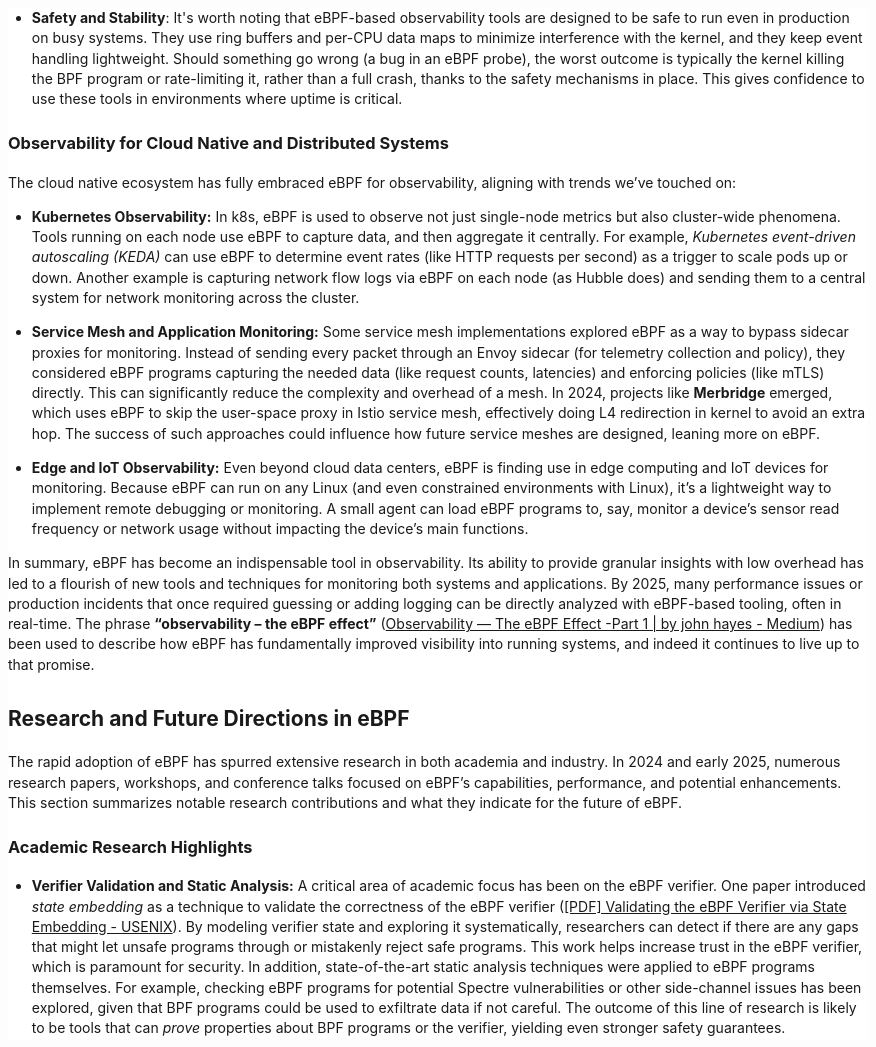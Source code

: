 - **Safety and Stability**: It's worth noting that eBPF-based observability tools are designed to be safe to run even in production on busy systems. They use ring buffers and per-CPU data maps to minimize interference with the kernel, and they keep event handling lightweight. Should something go wrong (a bug in an eBPF probe), the worst outcome is typically the kernel killing the BPF program or rate-limiting it, rather than a full crash, thanks to the safety mechanisms in place. This gives confidence to use these tools in environments where uptime is critical.

### Observability for Cloud Native and Distributed Systems  
The cloud native ecosystem has fully embraced eBPF for observability, aligning with trends we’ve touched on:

- **Kubernetes Observability:** In k8s, eBPF is used to observe not just single-node metrics but also cluster-wide phenomena. Tools running on each node use eBPF to capture data, and then aggregate it centrally. For example, *Kubernetes event-driven autoscaling (KEDA)* can use eBPF to determine event rates (like HTTP requests per second) as a trigger to scale pods up or down. Another example is capturing network flow logs via eBPF on each node (as Hubble does) and sending them to a central system for network monitoring across the cluster.

- **Service Mesh and Application Monitoring:** Some service mesh implementations explored eBPF as a way to bypass sidecar proxies for monitoring. Instead of sending every packet through an Envoy sidecar (for telemetry collection and policy), they considered eBPF programs capturing the needed data (like request counts, latencies) and enforcing policies (like mTLS) directly. This can significantly reduce the complexity and overhead of a mesh. In 2024, projects like **Merbridge** emerged, which uses eBPF to skip the user-space proxy in Istio service mesh, effectively doing L4 redirection in kernel to avoid an extra hop. The success of such approaches could influence how future service meshes are designed, leaning more on eBPF.

- **Edge and IoT Observability:** Even beyond cloud data centers, eBPF is finding use in edge computing and IoT devices for monitoring. Because eBPF can run on any Linux (and even constrained environments with Linux), it’s a lightweight way to implement remote debugging or monitoring. A small agent can load eBPF programs to, say, monitor a device’s sensor read frequency or network usage without impacting the device’s main functions.

In summary, eBPF has become an indispensable tool in observability. Its ability to provide granular insights with low overhead has led to a flourish of new tools and techniques for monitoring both systems and applications. By 2025, many performance issues or production incidents that once required guessing or adding logging can be directly analyzed with eBPF-based tooling, often in real-time. The phrase **“observability – the eBPF effect”** ([Observability — The eBPF Effect -Part 1 | by john hayes - Medium](https://medium.com/@jjhayes100/observability-the-ebpf-effect-part-1-879c5c19edfc#:~:text=Observability%20%E2%80%94%20The%20eBPF%20Effect,of%20eBPF%20in%20their%20tooling)) has been used to describe how eBPF has fundamentally improved visibility into running systems, and indeed it continues to live up to that promise.

## Research and Future Directions in eBPF  
The rapid adoption of eBPF has spurred extensive research in both academia and industry. In 2024 and early 2025, numerous research papers, workshops, and conference talks focused on eBPF’s capabilities, performance, and potential enhancements. This section summarizes notable research contributions and what they indicate for the future of eBPF.

### Academic Research Highlights  
- **Verifier Validation and Static Analysis:** A critical area of academic focus has been on the eBPF verifier. One paper introduced *state embedding* as a technique to validate the correctness of the eBPF verifier ([[PDF] Validating the eBPF Verifier via State Embedding - USENIX](https://www.usenix.org/system/files/osdi24-sun-hao.pdf#:~:text=,the%20correctness%20of%20the%20eBPF)). By modeling verifier state and exploring it systematically, researchers can detect if there are any gaps that might let unsafe programs through or mistakenly reject safe programs. This work helps increase trust in the eBPF verifier, which is paramount for security. In addition, state-of-the-art static analysis techniques were applied to eBPF programs themselves. For example, checking eBPF programs for potential Spectre vulnerabilities or other side-channel issues has been explored, given that BPF programs could be used to exfiltrate data if not careful. The outcome of this line of research is likely to be tools that can *prove* properties about BPF programs or the verifier, yielding even stronger safety guarantees.
